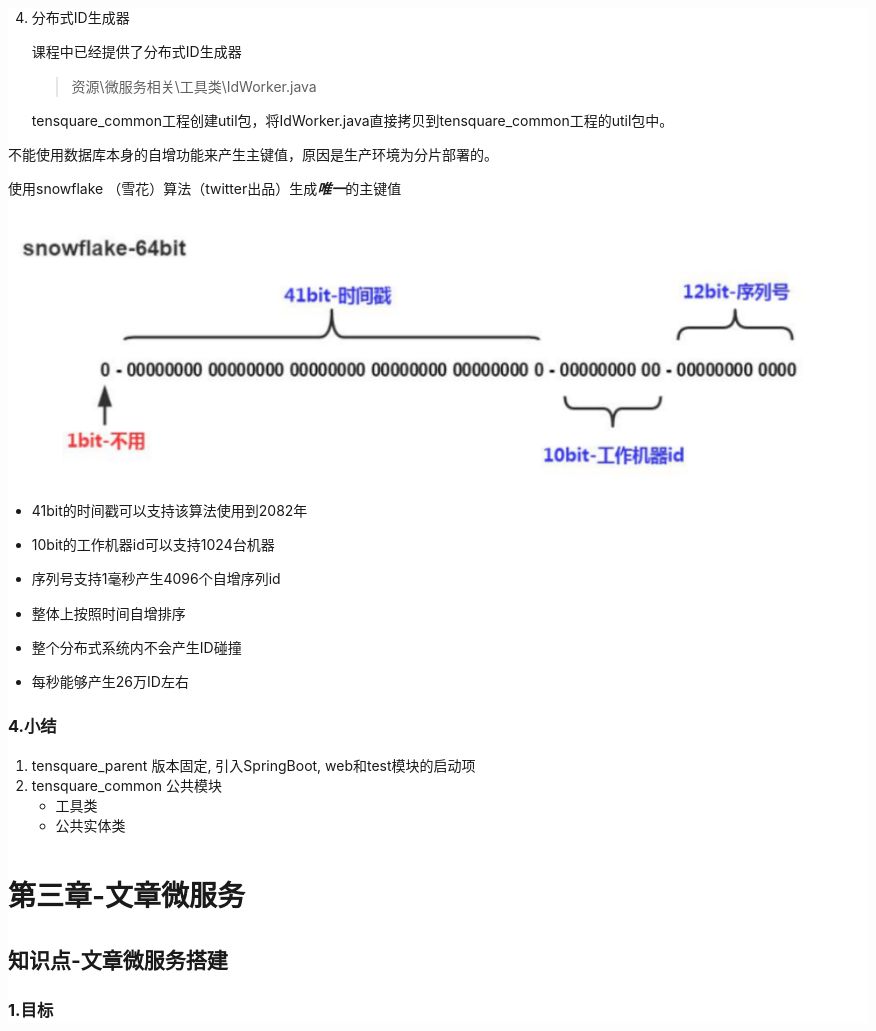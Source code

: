 
4. 分布式ID生成器

   课程中已经提供了分布式ID生成器

   > 资源\微服务相关\工具类\IdWorker.java

   tensquare_common工程创建util包，将IdWorker.java直接拷贝到tensquare_common工程的util包中。


不能使用数据库本身的自增功能来产生主键值，原因是生产环境为分片部署的。

 使用snowflake （雪花）算法（twitter出品）生成***唯一***的主键值

   ![1557488319373](assets/1557488319373.png)

   * 41bit的时间戳可以支持该算法使用到2082年

   * 10bit的工作机器id可以支持1024台机器

   * 序列号支持1毫秒产生4096个自增序列id

   * 整体上按照时间自增排序

   * 整个分布式系统内不会产生ID碰撞

   * 每秒能够产生26万ID左右  

     

### 4.小结

1. tensquare_parent  版本固定, 引入SpringBoot, web和test模块的启动项
2. tensquare_common 公共模块
   + 工具类
   + 公共实体类



# 第三章-文章微服务

## 知识点-文章微服务搭建

### 1.目标
